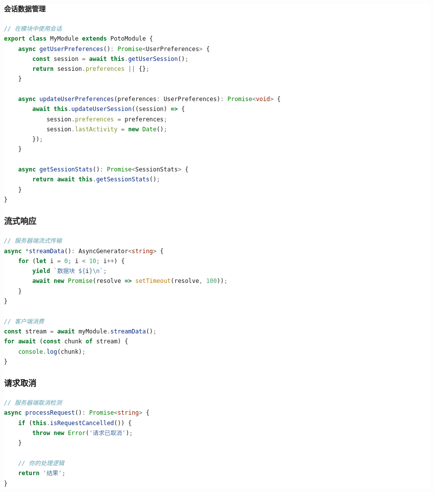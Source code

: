 #### 会话数据管理

```typescript
// 在模块中使用会话
export class MyModule extends PotoModule {
    async getUserPreferences(): Promise<UserPreferences> {
        const session = await this.getUserSession();
        return session.preferences || {};
    }
    
    async updateUserPreferences(preferences: UserPreferences): Promise<void> {
        await this.updateUserSession((session) => {
            session.preferences = preferences;
            session.lastActivity = new Date();
        });
    }
    
    async getSessionStats(): Promise<SessionStats> {
        return await this.getSessionStats();
    }
}
```

### 流式响应

```typescript
// 服务器端流式传输
async *streamData(): AsyncGenerator<string> {
    for (let i = 0; i < 10; i++) {
        yield `数据块 ${i}\n`;
        await new Promise(resolve => setTimeout(resolve, 100));
    }
}

// 客户端消费
const stream = await myModule.streamData();
for await (const chunk of stream) {
    console.log(chunk);
}
```

### 请求取消

```typescript
// 服务器端取消检测
async processRequest(): Promise<string> {
    if (this.isRequestCancelled()) {
        throw new Error('请求已取消');
    }
    
    // 你的处理逻辑
    return '结果';
}
```

